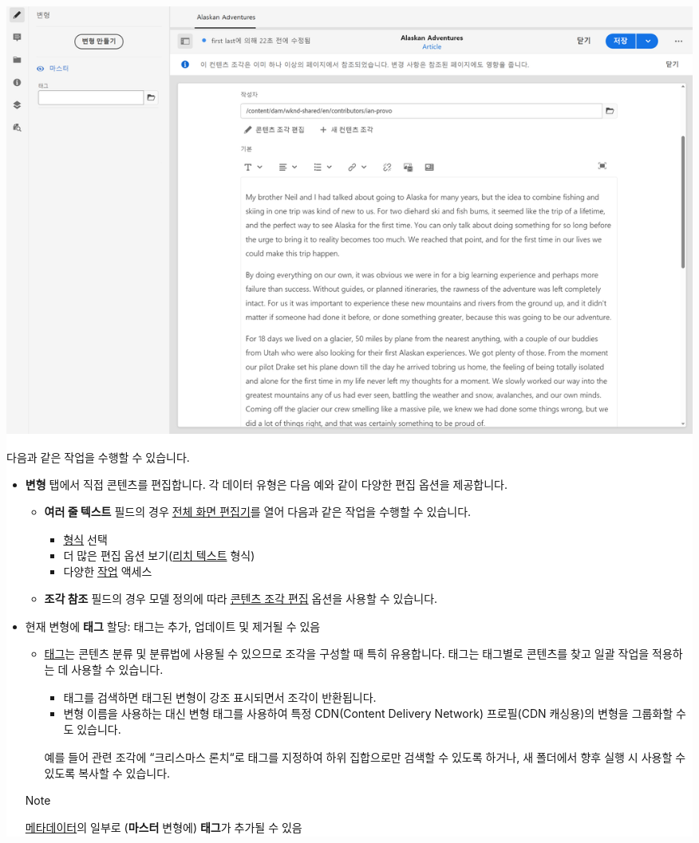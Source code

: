 ![전체 화면 편집기](assets/cfm-variations-02.png)

다음과 같은 작업을 수행할 수 있습니다.

* **변형** 탭에서 직접 콘텐츠를 편집합니다. 각 데이터 유형은 다음 예와 같이 다양한 편집 옵션을 제공합니다.

   * **여러 줄 텍스트** 필드의 경우 [전체 화면 편집기](#full-screen-editor)를 열어 다음과 같은 작업을 수행할 수 있습니다.

      * [형식](#formats) 선택
      * 더 많은 편집 옵션 보기([리치 텍스트](#rich-text) 형식)
      * 다양한 [작업](#actions) 액세스

   * **조각 참조** 필드의 경우 모델 정의에 따라 [콘텐츠 조각 편집](#fragment-references-edit-content-fragment) 옵션을 사용할 수 있습니다.

* 현재 변형에 **태그** 할당: 태그는 추가, 업데이트 및 제거될 수 있음

   * [태그](/help/sites-cloud/authoring/features/tags.md)는 콘텐츠 분류 및 분류법에 사용될 수 있으므로 조각을 구성할 때 특히 유용합니다. 태그는 태그별로 콘텐츠를 찾고 일괄 작업을 적용하는 데 사용할 수 있습니다.

      * 태그를 검색하면 태그된 변형이 강조 표시되면서 조각이 반환됩니다.
      * 변형 이름을 사용하는 대신 변형 태그를 사용하여 특정 CDN(Content Delivery Network) 프로필(CDN 캐싱용)의 변형을 그룹화할 수도 있습니다.

     예를 들어 관련 조각에 “크리스마스 론치“로 태그를 지정하여 하위 집합으로만 검색할 수 있도록 하거나, 새 폴더에서 향후 실행 시 사용할 수 있도록 복사할 수 있습니다.

  >[!NOTE]
  >
  >[메타데이터](/help/sites-cloud/administering/content-fragments/content-fragments-metadata.md)의 일부로 (**마스터** 변형에) **태그**&#x200B;가 추가될 수 있음
